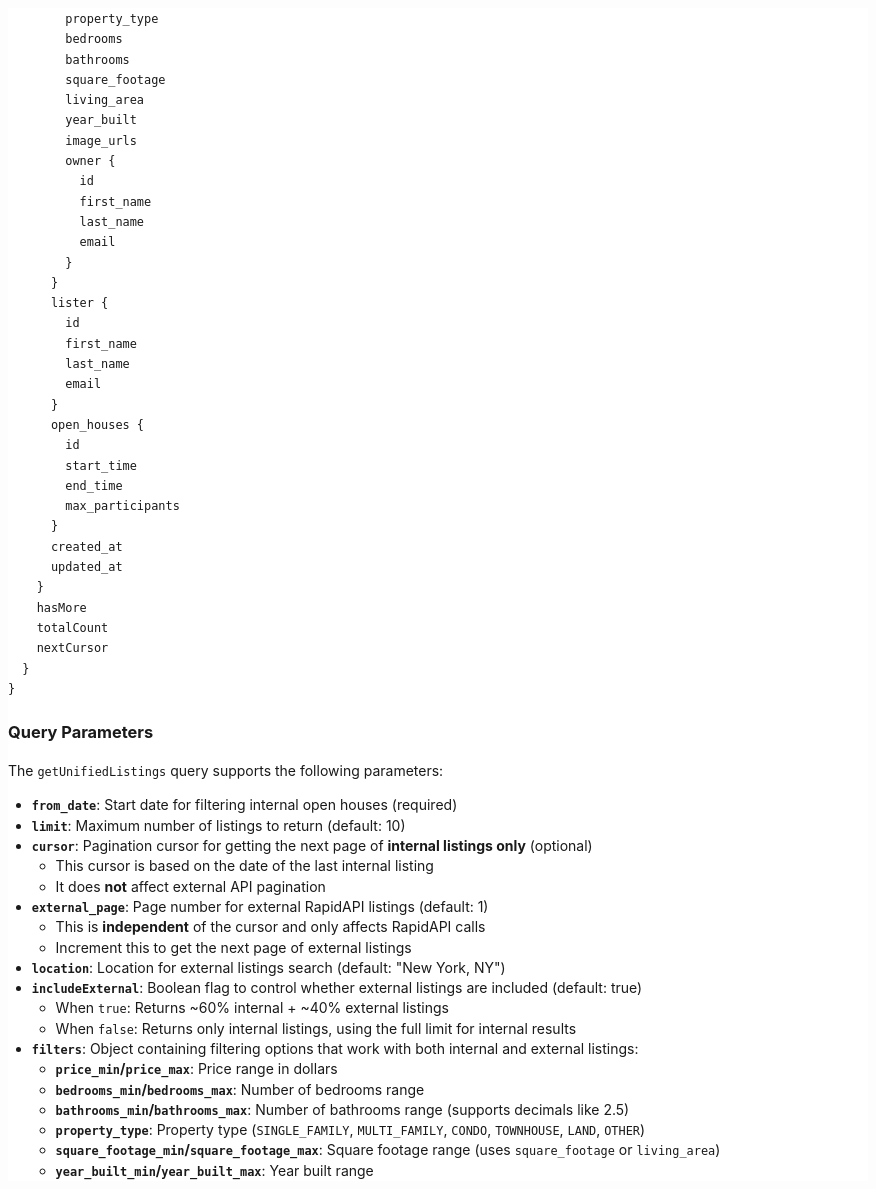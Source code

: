 ```graphql
        property_type
        bedrooms
        bathrooms
        square_footage
        living_area
        year_built
        image_urls
        owner {
          id
          first_name
          last_name
          email
        }
      }
      lister {
        id
        first_name
        last_name
        email
      }
      open_houses {
        id
        start_time
        end_time
        max_participants
      }
      created_at
      updated_at
    }
    hasMore
    totalCount
    nextCursor
  }
}
```

### Query Parameters

The `getUnifiedListings` query supports the following parameters:

- **`from_date`**: Start date for filtering internal open houses (required)
- **`limit`**: Maximum number of listings to return (default: 10)
- **`cursor`**: Pagination cursor for getting the next page of **internal listings only** (optional)
  - This cursor is based on the date of the last internal listing
  - It does **not** affect external API pagination
- **`external_page`**: Page number for external RapidAPI listings (default: 1)
  - This is **independent** of the cursor and only affects RapidAPI calls
  - Increment this to get the next page of external listings
- **`location`**: Location for external listings search (default: "New York, NY")
- **`includeExternal`**: Boolean flag to control whether external listings are included (default: true)
  - When `true`: Returns ~60% internal + ~40% external listings
  - When `false`: Returns only internal listings, using the full limit for internal results
- **`filters`**: Object containing filtering options that work with both internal and external listings:
  - **`price_min`/`price_max`**: Price range in dollars
  - **`bedrooms_min`/`bedrooms_max`**: Number of bedrooms range
  - **`bathrooms_min`/`bathrooms_max`**: Number of bathrooms range (supports decimals like 2.5)
  - **`property_type`**: Property type (`SINGLE_FAMILY`, `MULTI_FAMILY`, `CONDO`, `TOWNHOUSE`, `LAND`, `OTHER`)
  - **`square_footage_min`/`square_footage_max`**: Square footage range (uses `square_footage` or `living_area`)
  - **`year_built_min`/`year_built_max`**: Year built range